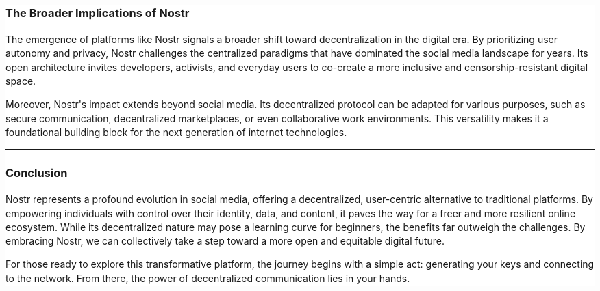 
### The Broader Implications of Nostr

The emergence of platforms like Nostr signals a broader shift toward decentralization in the digital era. By prioritizing user autonomy and privacy, Nostr challenges the centralized paradigms that have dominated the social media landscape for years. Its open architecture invites developers, activists, and everyday users to co-create a more inclusive and censorship-resistant digital space.

Moreover, Nostr's impact extends beyond social media. Its decentralized protocol can be adapted for various purposes, such as secure communication, decentralized marketplaces, or even collaborative work environments. This versatility makes it a foundational building block for the next generation of internet technologies.

---

### Conclusion

Nostr represents a profound evolution in social media, offering a decentralized, user-centric alternative to traditional platforms. By empowering individuals with control over their identity, data, and content, it paves the way for a freer and more resilient online ecosystem. While its decentralized nature may pose a learning curve for beginners, the benefits far outweigh the challenges. By embracing Nostr, we can collectively take a step toward a more open and equitable digital future. 

For those ready to explore this transformative platform, the journey begins with a simple act: generating your keys and connecting to the network. From there, the power of decentralized communication lies in your hands.
